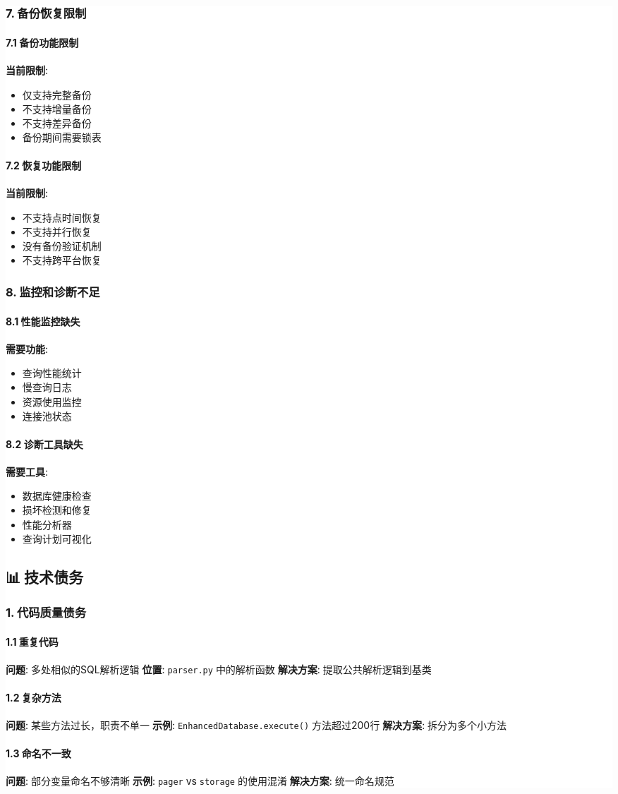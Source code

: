### 7. 备份恢复限制

#### 7.1 备份功能限制
**当前限制**:
- 仅支持完整备份
- 不支持增量备份
- 不支持差异备份
- 备份期间需要锁表

#### 7.2 恢复功能限制
**当前限制**:
- 不支持点时间恢复
- 不支持并行恢复
- 没有备份验证机制
- 不支持跨平台恢复

### 8. 监控和诊断不足

#### 8.1 性能监控缺失
**需要功能**:
- 查询性能统计
- 慢查询日志
- 资源使用监控
- 连接池状态

#### 8.2 诊断工具缺失
**需要工具**:
- 数据库健康检查
- 损坏检测和修复
- 性能分析器
- 查询计划可视化

## 📊 技术债务

### 1. 代码质量债务

#### 1.1 重复代码
**问题**: 多处相似的SQL解析逻辑
**位置**: `parser.py` 中的解析函数
**解决方案**: 提取公共解析逻辑到基类

#### 1.2 复杂方法
**问题**: 某些方法过长，职责不单一
**示例**: `EnhancedDatabase.execute()` 方法超过200行
**解决方案**: 拆分为多个小方法

#### 1.3 命名不一致
**问题**: 部分变量命名不够清晰
**示例**: `pager` vs `storage` 的使用混淆
**解决方案**: 统一命名规范
